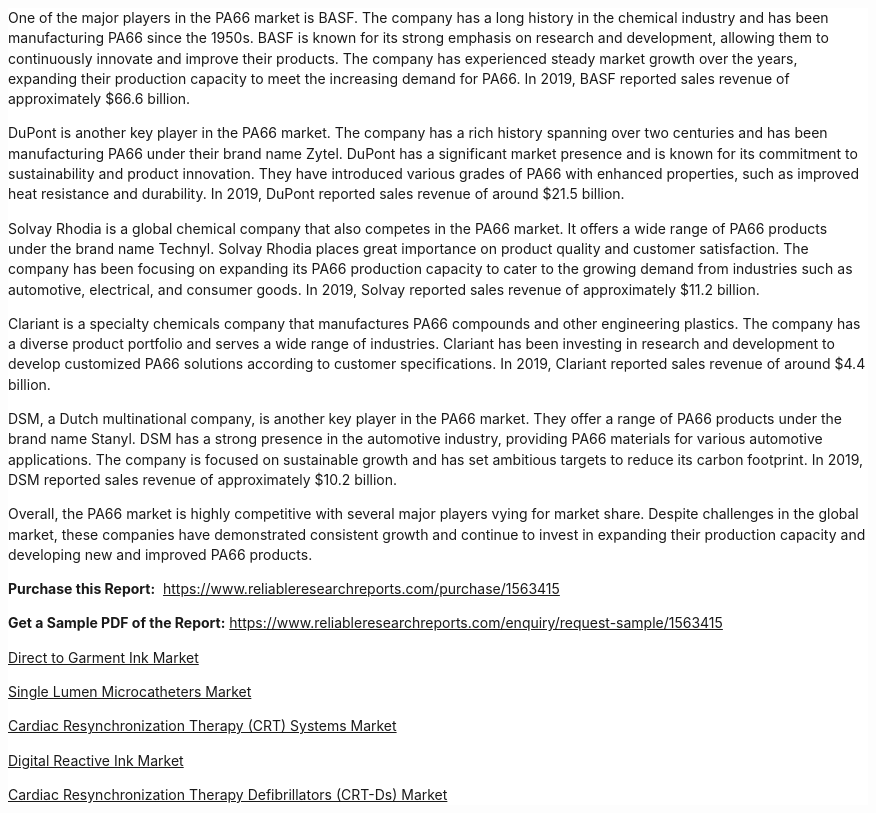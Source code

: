 <p><p>One of the major players in the PA66 market is BASF. The company has a long history in the chemical industry and has been manufacturing PA66 since the 1950s. BASF is known for its strong emphasis on research and development, allowing them to continuously innovate and improve their products. The company has experienced steady market growth over the years, expanding their production capacity to meet the increasing demand for PA66. In 2019, BASF reported sales revenue of approximately $66.6 billion.</p><p>DuPont is another key player in the PA66 market. The company has a rich history spanning over two centuries and has been manufacturing PA66 under their brand name Zytel. DuPont has a significant market presence and is known for its commitment to sustainability and product innovation. They have introduced various grades of PA66 with enhanced properties, such as improved heat resistance and durability. In 2019, DuPont reported sales revenue of around $21.5 billion.</p><p>Solvay Rhodia is a global chemical company that also competes in the PA66 market. It offers a wide range of PA66 products under the brand name Technyl. Solvay Rhodia places great importance on product quality and customer satisfaction. The company has been focusing on expanding its PA66 production capacity to cater to the growing demand from industries such as automotive, electrical, and consumer goods. In 2019, Solvay reported sales revenue of approximately $11.2 billion.</p><p>Clariant is a specialty chemicals company that manufactures PA66 compounds and other engineering plastics. The company has a diverse product portfolio and serves a wide range of industries. Clariant has been investing in research and development to develop customized PA66 solutions according to customer specifications. In 2019, Clariant reported sales revenue of around $4.4 billion.</p><p>DSM, a Dutch multinational company, is another key player in the PA66 market. They offer a range of PA66 products under the brand name Stanyl. DSM has a strong presence in the automotive industry, providing PA66 materials for various automotive applications. The company is focused on sustainable growth and has set ambitious targets to reduce its carbon footprint. In 2019, DSM reported sales revenue of approximately $10.2 billion.</p><p>Overall, the PA66 market is highly competitive with several major players vying for market share. Despite challenges in the global market, these companies have demonstrated consistent growth and continue to invest in expanding their production capacity and developing new and improved PA66 products.</p></p>
<p><strong>Purchase this Report:</strong>&nbsp;&nbsp;<a href="https://www.reliableresearchreports.com/purchase/1563415">https://www.reliableresearchreports.com/purchase/1563415</a></p>
<p></p>
<p><strong>Get a Sample PDF of the Report:</strong>&nbsp;<a href="https://www.reliableresearchreports.com/enquiry/request-sample/1563415">https://www.reliableresearchreports.com/enquiry/request-sample/1563415</a></p>
<p><p><a href="https://github.com/ChiragRp1/Market-Research-Report-List-2/blob/main/direct-to-garment-ink-market.md">Direct to Garment Ink Market</a></p><p><a href="https://issuu.com/reportprime-2/docs/single-lumen-microcatheters-market-size-2030.pptx">Single Lumen Microcatheters Market</a></p><p><a href="https://issuu.com/reportprime-2/docs/cardiac-resynchronization-therapy-crt-systems-mark">Cardiac Resynchronization Therapy (CRT) Systems Market</a></p><p><a href="https://github.com/BryceTownsendr/Market-Research-Report-List-2/blob/main/digital-reactive-ink-market.md">Digital Reactive Ink Market</a></p><p><a href="https://issuu.com/reportprime-2/docs/cardiac-resynchronization-therapy-defibrillators-c">Cardiac Resynchronization Therapy Defibrillators (CRT-Ds) Market</a></p></p>